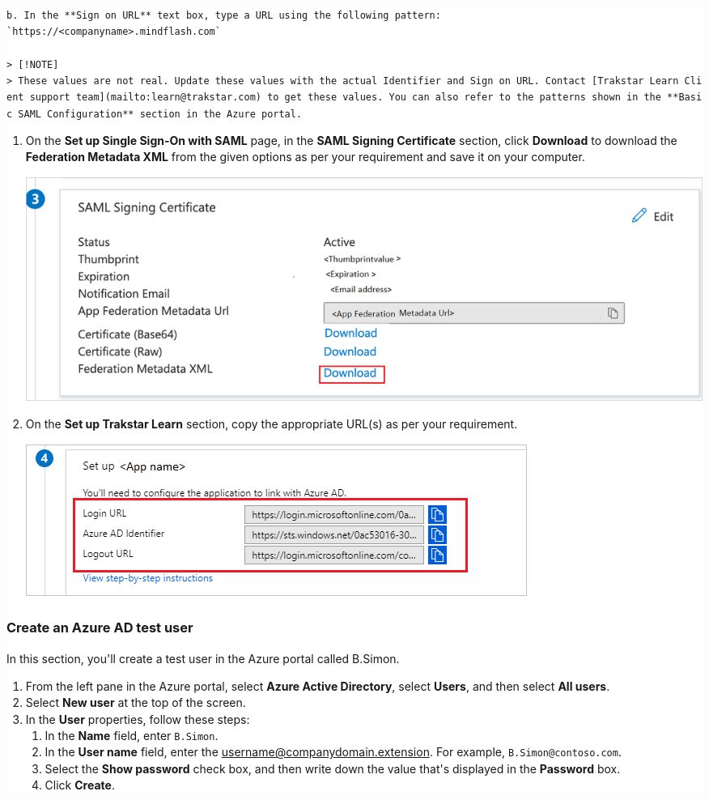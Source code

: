 	b. In the **Sign on URL** text box, type a URL using the following pattern:
    `https://<companyname>.mindflash.com`

	> [!NOTE]
	> These values are not real. Update these values with the actual Identifier and Sign on URL. Contact [Trakstar Learn Client support team](mailto:learn@trakstar.com) to get these values. You can also refer to the patterns shown in the **Basic SAML Configuration** section in the Azure portal.

1. On the **Set up Single Sign-On with SAML** page, in the **SAML Signing Certificate** section, click **Download** to download the **Federation Metadata XML** from the given options as per your requirement and save it on your computer.

	![Screenshot shows the Certificate download link.](common/metadataxml.png "Certificate")

1. On the **Set up Trakstar Learn** section, copy the appropriate URL(s) as per your requirement.

	![Screenshot shows to copy configuration appropriate U R L.](common/copy-configuration-urls.png "Metadata")

### Create an Azure AD test user 

In this section, you'll create a test user in the Azure portal called B.Simon.

1. From the left pane in the Azure portal, select **Azure Active Directory**, select **Users**, and then select **All users**.
1. Select **New user** at the top of the screen.
1. In the **User** properties, follow these steps:
   1. In the **Name** field, enter `B.Simon`.  
   1. In the **User name** field, enter the username@companydomain.extension. For example, `B.Simon@contoso.com`.
   1. Select the **Show password** check box, and then write down the value that's displayed in the **Password** box.
   1. Click **Create**.
